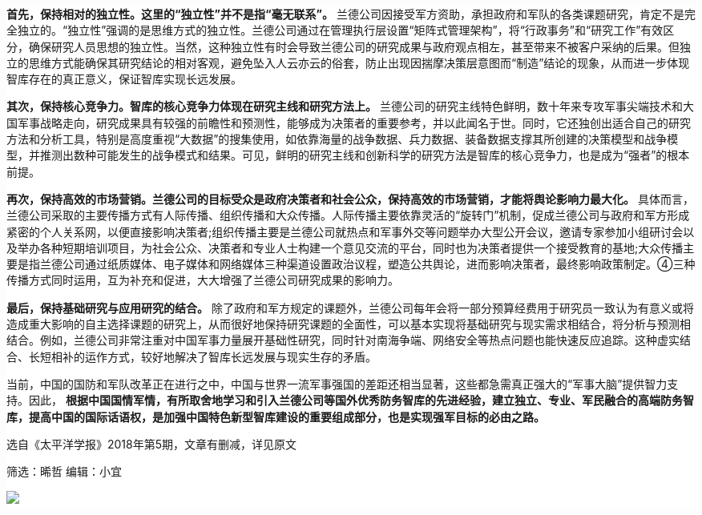  **首先，保持相对的独立性。这里的“独立性”并不是指“毫无联系”。**
兰德公司因接受军方资助，承担政府和军队的各类课题研究，肯定不是完全独立的。“独立性”强调的是思维方式的独立性。兰德公司通过在管理执行层设置“矩阵式管理架构”，将“行政事务”和“研究工作”有效区分，确保研究人员思想的独立性。当然，这种独立性有时会导致兰德公司的研究成果与政府观点相左，甚至带来不被客户采纳的后果。但独立的思维方式能确保其研究结论的相对客观，避免坠入人云亦云的俗套，防止出现因揣摩决策层意图而“制造”结论的现象，从而进一步体现智库存在的真正意义，保证智库实现长远发展。

 **其次，保持核心竞争力。智库的核心竞争力体现在研究主线和研究方法上。**
兰德公司的研究主线特色鲜明，数十年来专攻军事尖端技术和大国军事战略走向，研究成果具有较强的前瞻性和预测性，能够成为决策者的重要参考，并以此闻名于世。同时，它还独创出适合自己的研究方法和分析工具，特别是高度重视“大数据”的搜集使用，如依靠海量的战争数据、兵力数据、装备数据支撑其所创建的决策模型和战争模型，并推测出数种可能发生的战争模式和结果。可见，鲜明的研究主线和创新科学的研究方法是智库的核心竞争力，也是成为“强者”的根本前提。

 **再次，保持高效的市场营销。兰德公司的目标受众是政府决策者和社会公众，保持高效的市场营销，才能将舆论影响力最大化。**
具体而言，兰德公司采取的主要传播方式有人际传播、组织传播和大众传播。人际传播主要依靠灵活的“旋转门”机制，促成兰德公司与政府和军方形成紧密的个人关系网，以便直接影响决策者;组织传播主要是兰德公司就热点和军事外交等问题举办大型公开会议，邀请专家参加小组研讨会以及举办各种短期培训项目，为社会公众、决策者和专业人士构建一个意见交流的平台，同时也为决策者提供一个接受教育的基地;大众传播主要是指兰德公司通过纸质媒体、电子媒体和网络媒体三种渠道设置政治议程，塑造公共舆论，进而影响决策者，最终影响政策制定。④三种传播方式同时运用，互为补充和促进，大大增强了兰德公司研究成果的影响力。

 **最后，保持基础研究与应用研究的结合。**
除了政府和军方规定的课题外，兰德公司每年会将一部分预算经费用于研究员一致认为有意义或将造成重大影响的自主选择课题的研究上，从而很好地保持研究课题的全面性，可以基本实现将基础研究与现实需求相结合，将分析与预测相结合。例如，兰德公司非常注重对中国军事力量展开基础性研究，同时针对南海争端、网络安全等热点问题也能快速反应追踪。这种虚实结合、长短相补的运作方式，较好地解决了智库长远发展与现实生存的矛盾。

当前，中国的国防和军队改革正在进行之中，中国与世界一流军事强国的差距还相当显著，这些都急需真正强大的“军事大脑”提供智力支持。因此，
**根据中国国情军情，有所取舍地学习和引入兰德公司等国外优秀防务智库的先进经验，建立独立、专业、军民融合的高端防务智库，提高中国的国际话语权，是加强中国特色新型智库建设的重要组成部分，也是实现强军目标的必由之路。**

  

选自《太平洋学报》2018年第5期，文章有删减，详见原文

筛选：晞哲 编辑：小宜

  

  

<img src='/images/3694/4.gif' width='auto' />

  

  

  

